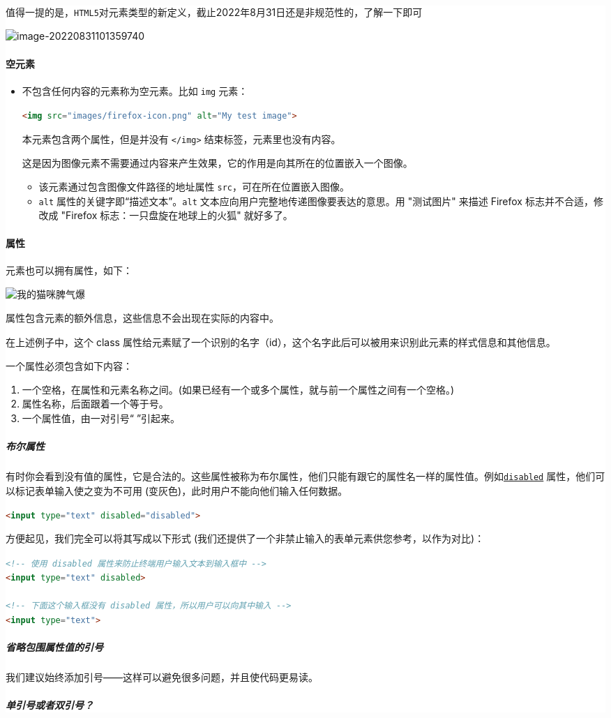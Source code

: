 值得一提的是，`HTML5`对元素类型的新定义，截止2022年8月31日还是非规范性的，了解一下即可

![image-20220831101359740](image-20220831101359740.png)

#### 空元素

- 不包含任何内容的元素称为空元素。比如 `img` 元素：

  ```html
  <img src="images/firefox-icon.png" alt="My test image">
  ```

  本元素包含两个属性，但是并没有 `</img>` 结束标签，元素里也没有内容。

  这是因为图像元素不需要通过内容来产生效果，它的作用是向其所在的位置嵌入一个图像。

  - 该元素通过包含图像文件路径的地址属性 `src`，可在所在位置嵌入图像。
  - `alt` 属性的关键字即“描述文本”。`alt` 文本应向用户完整地传递图像要表达的意思。用 "测试图片" 来描述 Firefox 标志并不合适，修改成 "Firefox 标志：一只盘旋在地球上的火狐" 就好多了。

#### 属性

元素也可以拥有属性，如下：

![我的猫咪脾气爆](grumpy-cat-attribute-small.png)

属性包含元素的额外信息，这些信息不会出现在实际的内容中。

在上述例子中，这个 class 属性给元素赋了一个识别的名字（id），这个名字此后可以被用来识别此元素的样式信息和其他信息。

一个属性必须包含如下内容：

1. 一个空格，在属性和元素名称之间。(如果已经有一个或多个属性，就与前一个属性之间有一个空格。)
2. 属性名称，后面跟着一个等于号。
3. 一个属性值，由一对引号“ ”引起来。

##### 布尔属性

有时你会看到没有值的属性，它是合法的。这些属性被称为布尔属性，他们只能有跟它的属性名一样的属性值。例如[`disabled`](https://developer.mozilla.org/zh-CN/docs/Web/HTML/Element/Input#attr-disabled) 属性，他们可以标记表单输入使之变为不可用 (变灰色)，此时用户不能向他们输入任何数据。

```html
<input type="text" disabled="disabled">
```

方便起见，我们完全可以将其写成以下形式 (我们还提供了一个非禁止输入的表单元素供您参考，以作为对比)：

```html
<!-- 使用 disabled 属性来防止终端用户输入文本到输入框中 -->
<input type="text" disabled>

<!-- 下面这个输入框没有 disabled 属性，所以用户可以向其中输入 -->
<input type="text">
```

##### 省略包围属性值的引号

我们建议始终添加引号——这样可以避免很多问题，并且使代码更易读。

##### 单引号或者双引号？
